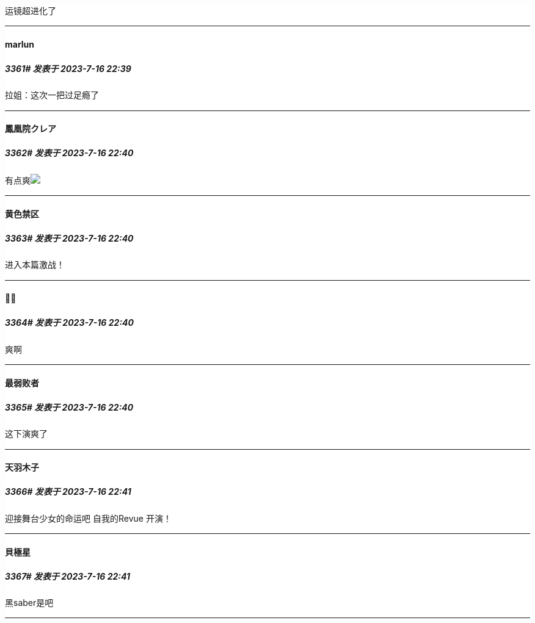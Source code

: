 运镜超进化了


*****

####  marlun  
##### 3361#       发表于 2023-7-16 22:39

拉姐：这次一把过足瘾了

*****

####  鳳凰院クレア  
##### 3362#       发表于 2023-7-16 22:40

有点爽<img src="https://static.saraba1st.com/image/smiley/face2017/062.gif" referrerpolicy="no-referrer">

*****

####  黄色禁区  
##### 3363#       发表于 2023-7-16 22:40

进入本篇激战！

*****

####  🐳❔  
##### 3364#       发表于 2023-7-16 22:40

爽啊

*****

####  最弱败者  
##### 3365#       发表于 2023-7-16 22:40

这下演爽了

*****

####  天羽木子  
##### 3366#       发表于 2023-7-16 22:41

迎接舞台少女的命运吧
自我的Revue 开演！

*****

####  貝極星  
##### 3367#       发表于 2023-7-16 22:41

黑saber是吧

*****

